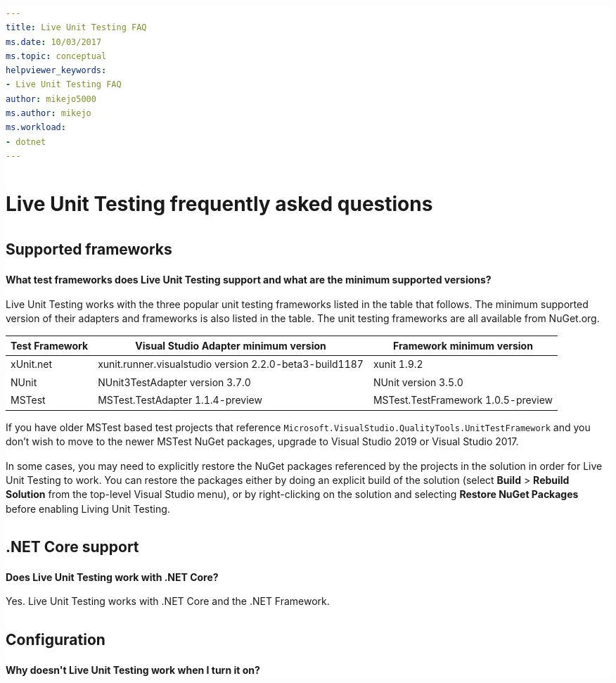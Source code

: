 ```yaml
---
title: Live Unit Testing FAQ
ms.date: 10/03/2017
ms.topic: conceptual
helpviewer_keywords:
- Live Unit Testing FAQ
author: mikejo5000
ms.author: mikejo
ms.workload:
- dotnet
---
```

# Live Unit Testing frequently asked questions

## Supported frameworks

**What test frameworks does Live Unit Testing support and what are the minimum supported versions?**

Live Unit Testing works with the three popular unit testing frameworks listed in the table that follows. The minimum supported version of their adapters and frameworks is also listed in the table. The unit testing frameworks are all available from NuGet.org.

|Test Framework  |Visual Studio Adapter minimum version  |Framework minimum version  |
|---------|---------|---------|
|xUnit.net |xunit.runner.visualstudio version 2.2.0-beta3-build1187 |xunit 1.9.2 |
|NUnit |NUnit3TestAdapter version 3.7.0 |NUnit version 3.5.0 |
|MSTest |MSTest.TestAdapter 1.1.4-preview |MSTest.TestFramework 1.0.5-preview |

If you have older MSTest based test projects that reference `Microsoft.VisualStudio.QualityTools.UnitTestFramework` and you don’t wish to move to the newer MSTest NuGet packages, upgrade to Visual Studio 2019 or Visual Studio 2017.

In some cases, you may need to explicitly restore the NuGet packages referenced by the projects in the solution in order for Live Unit Testing to work. You can restore the packages either by doing an explicit build of the solution (select **Build** > **Rebuild Solution** from the top-level Visual Studio menu), or by right-clicking on the solution and selecting **Restore NuGet Packages** before enabling Living Unit Testing.

## .NET Core support

**Does Live Unit Testing work with .NET Core?**

Yes. Live Unit Testing works with .NET Core and the .NET Framework.

## Configuration

**Why doesn't Live Unit Testing work when I turn it on?**
